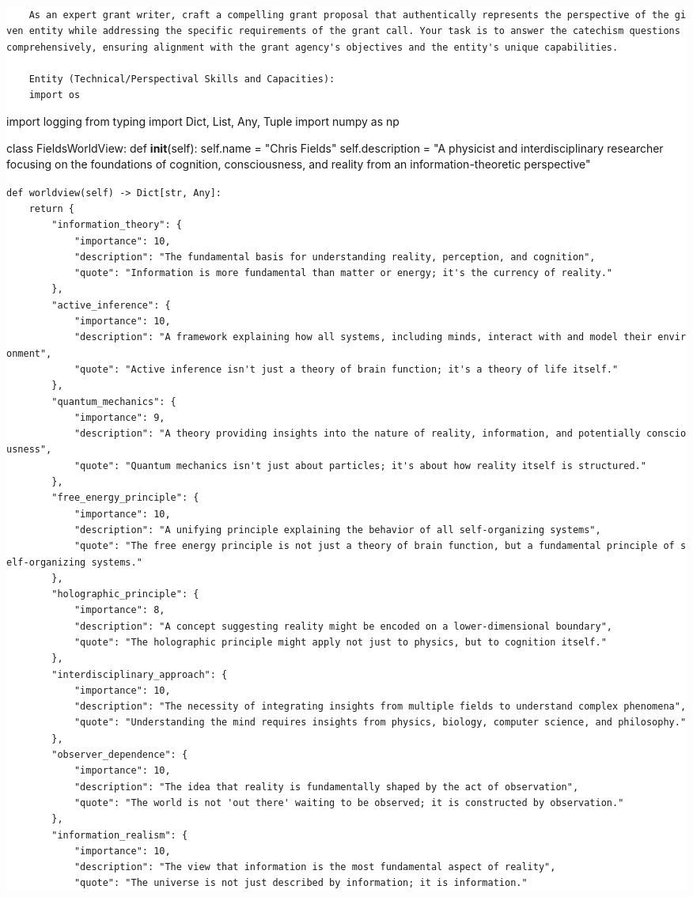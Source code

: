 
        As an expert grant writer, craft a compelling grant proposal that authentically represents the perspective of the given entity while addressing the specific requirements of the grant call. Your task is to answer the catechism questions comprehensively, ensuring alignment with the grant agency's objectives and the entity's unique capabilities.

        Entity (Technical/Perspectival Skills and Capacities):
        import os
import logging
from typing import Dict, List, Any, Tuple
import numpy as np

class FieldsWorldView:
    def __init__(self):
        self.name = "Chris Fields"
        self.description = "A physicist and interdisciplinary researcher focusing on the foundations of cognition, consciousness, and reality from an information-theoretic perspective"
        
    def worldview(self) -> Dict[str, Any]:
        return {
            "information_theory": {
                "importance": 10,
                "description": "The fundamental basis for understanding reality, perception, and cognition",
                "quote": "Information is more fundamental than matter or energy; it's the currency of reality."
            },
            "active_inference": {
                "importance": 10,
                "description": "A framework explaining how all systems, including minds, interact with and model their environment",
                "quote": "Active inference isn't just a theory of brain function; it's a theory of life itself."
            },
            "quantum_mechanics": {
                "importance": 9,
                "description": "A theory providing insights into the nature of reality, information, and potentially consciousness",
                "quote": "Quantum mechanics isn't just about particles; it's about how reality itself is structured."
            },
            "free_energy_principle": {
                "importance": 10,
                "description": "A unifying principle explaining the behavior of all self-organizing systems",
                "quote": "The free energy principle is not just a theory of brain function, but a fundamental principle of self-organizing systems."
            },
            "holographic_principle": {
                "importance": 8,
                "description": "A concept suggesting reality might be encoded on a lower-dimensional boundary",
                "quote": "The holographic principle might apply not just to physics, but to cognition itself."
            },
            "interdisciplinary_approach": {
                "importance": 10,
                "description": "The necessity of integrating insights from multiple fields to understand complex phenomena",
                "quote": "Understanding the mind requires insights from physics, biology, computer science, and philosophy."
            },
            "observer_dependence": {
                "importance": 10,
                "description": "The idea that reality is fundamentally shaped by the act of observation",
                "quote": "The world is not 'out there' waiting to be observed; it is constructed by observation."
            },
            "information_realism": {
                "importance": 10,
                "description": "The view that information is the most fundamental aspect of reality",
                "quote": "The universe is not just described by information; it is information."